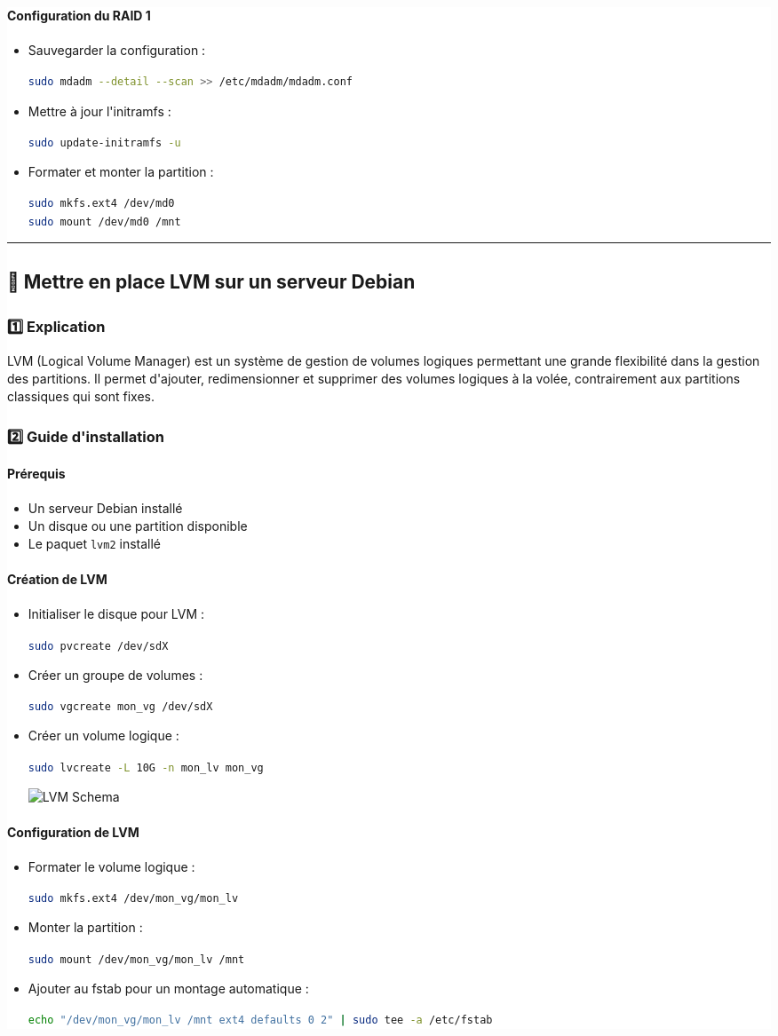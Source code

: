 #### **Configuration du RAID 1**
- Sauvegarder la configuration :  
  ```bash
  sudo mdadm --detail --scan >> /etc/mdadm/mdadm.conf
  ```
- Mettre à jour l'initramfs :  
  ```bash
  sudo update-initramfs -u
  ```
- Formater et monter la partition :  
  ```bash
  sudo mkfs.ext4 /dev/md0
  sudo mount /dev/md0 /mnt
  ```

---

## 📌 Mettre en place LVM sur un serveur Debian

### **1️⃣ Explication**
LVM (Logical Volume Manager) est un système de gestion de volumes logiques permettant une grande flexibilité dans la gestion des partitions. Il permet d'ajouter, redimensionner et supprimer des volumes logiques à la volée, contrairement aux partitions classiques qui sont fixes.

### **2️⃣ Guide d'installation**

#### **Prérequis**
- Un serveur Debian installé
- Un disque ou une partition disponible
- Le paquet `lvm2` installé

#### **Création de LVM**
- Initialiser le disque pour LVM :  
  ```bash
  sudo pvcreate /dev/sdX
  ```
- Créer un groupe de volumes :  
  ```bash
  sudo vgcreate mon_vg /dev/sdX
  ```
- Créer un volume logique :  
  ```bash
  sudo lvcreate -L 10G -n mon_lv mon_vg
  ```
  ![LVM Schema](https://upload.wikimedia.org/wikipedia/commons/0/04/Linux_LVM.svg)

#### **Configuration de LVM**
- Formater le volume logique :  
  ```bash
  sudo mkfs.ext4 /dev/mon_vg/mon_lv
  ```
- Monter la partition :  
  ```bash
  sudo mount /dev/mon_vg/mon_lv /mnt
  ```
- Ajouter au fstab pour un montage automatique :  
  ```bash
  echo "/dev/mon_vg/mon_lv /mnt ext4 defaults 0 2" | sudo tee -a /etc/fstab
  ```
